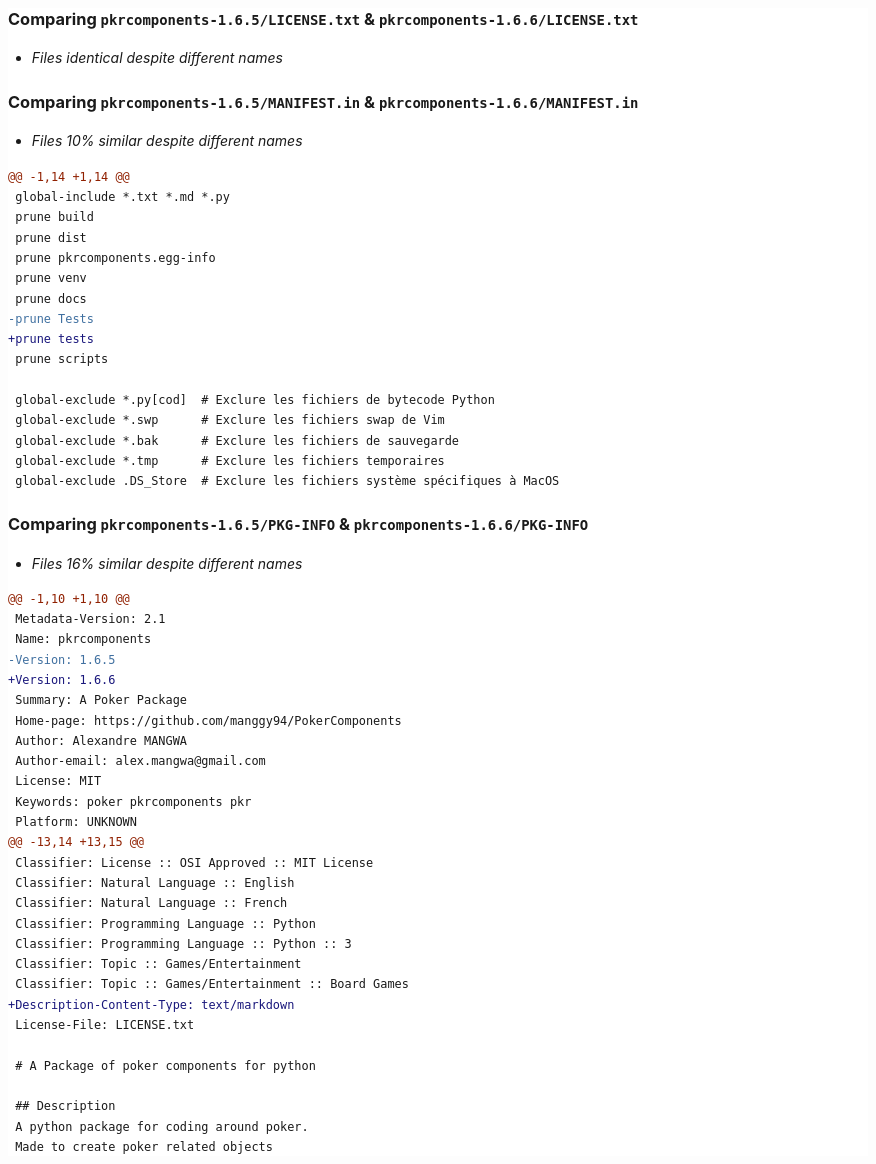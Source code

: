 ### Comparing `pkrcomponents-1.6.5/LICENSE.txt` & `pkrcomponents-1.6.6/LICENSE.txt`

 * *Files identical despite different names*

### Comparing `pkrcomponents-1.6.5/MANIFEST.in` & `pkrcomponents-1.6.6/MANIFEST.in`

 * *Files 10% similar despite different names*

```diff
@@ -1,14 +1,14 @@
 global-include *.txt *.md *.py
 prune build
 prune dist
 prune pkrcomponents.egg-info
 prune venv
 prune docs
-prune Tests
+prune tests
 prune scripts
 
 global-exclude *.py[cod]  # Exclure les fichiers de bytecode Python
 global-exclude *.swp      # Exclure les fichiers swap de Vim
 global-exclude *.bak      # Exclure les fichiers de sauvegarde
 global-exclude *.tmp      # Exclure les fichiers temporaires
 global-exclude .DS_Store  # Exclure les fichiers système spécifiques à MacOS
```

### Comparing `pkrcomponents-1.6.5/PKG-INFO` & `pkrcomponents-1.6.6/PKG-INFO`

 * *Files 16% similar despite different names*

```diff
@@ -1,10 +1,10 @@
 Metadata-Version: 2.1
 Name: pkrcomponents
-Version: 1.6.5
+Version: 1.6.6
 Summary: A Poker Package
 Home-page: https://github.com/manggy94/PokerComponents
 Author: Alexandre MANGWA
 Author-email: alex.mangwa@gmail.com
 License: MIT
 Keywords: poker pkrcomponents pkr
 Platform: UNKNOWN
@@ -13,14 +13,15 @@
 Classifier: License :: OSI Approved :: MIT License
 Classifier: Natural Language :: English
 Classifier: Natural Language :: French
 Classifier: Programming Language :: Python
 Classifier: Programming Language :: Python :: 3
 Classifier: Topic :: Games/Entertainment
 Classifier: Topic :: Games/Entertainment :: Board Games
+Description-Content-Type: text/markdown
 License-File: LICENSE.txt
 
 # A Package of poker components for python
 
 ## Description
 A python package for coding around poker.
 Made to create poker related objects
```
